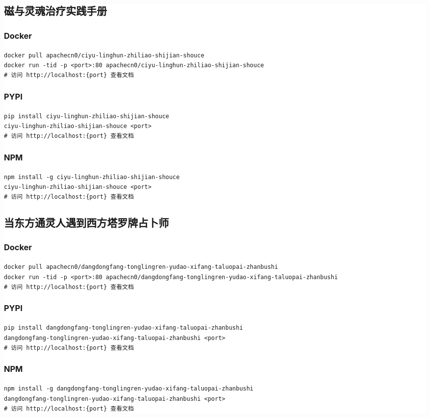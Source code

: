 ## 磁与灵魂治疗实践手册



### Docker

```
docker pull apachecn0/ciyu-linghun-zhiliao-shijian-shouce
docker run -tid -p <port>:80 apachecn0/ciyu-linghun-zhiliao-shijian-shouce
# 访问 http://localhost:{port} 查看文档
```

### PYPI

```
pip install ciyu-linghun-zhiliao-shijian-shouce
ciyu-linghun-zhiliao-shijian-shouce <port>
# 访问 http://localhost:{port} 查看文档
```

### NPM

```
npm install -g ciyu-linghun-zhiliao-shijian-shouce
ciyu-linghun-zhiliao-shijian-shouce <port>
# 访问 http://localhost:{port} 查看文档
```

## 当东方通灵人遇到西方塔罗牌占卜师



### Docker

```
docker pull apachecn0/dangdongfang-tonglingren-yudao-xifang-taluopai-zhanbushi
docker run -tid -p <port>:80 apachecn0/dangdongfang-tonglingren-yudao-xifang-taluopai-zhanbushi
# 访问 http://localhost:{port} 查看文档
```

### PYPI

```
pip install dangdongfang-tonglingren-yudao-xifang-taluopai-zhanbushi
dangdongfang-tonglingren-yudao-xifang-taluopai-zhanbushi <port>
# 访问 http://localhost:{port} 查看文档
```

### NPM

```
npm install -g dangdongfang-tonglingren-yudao-xifang-taluopai-zhanbushi
dangdongfang-tonglingren-yudao-xifang-taluopai-zhanbushi <port>
# 访问 http://localhost:{port} 查看文档
```
